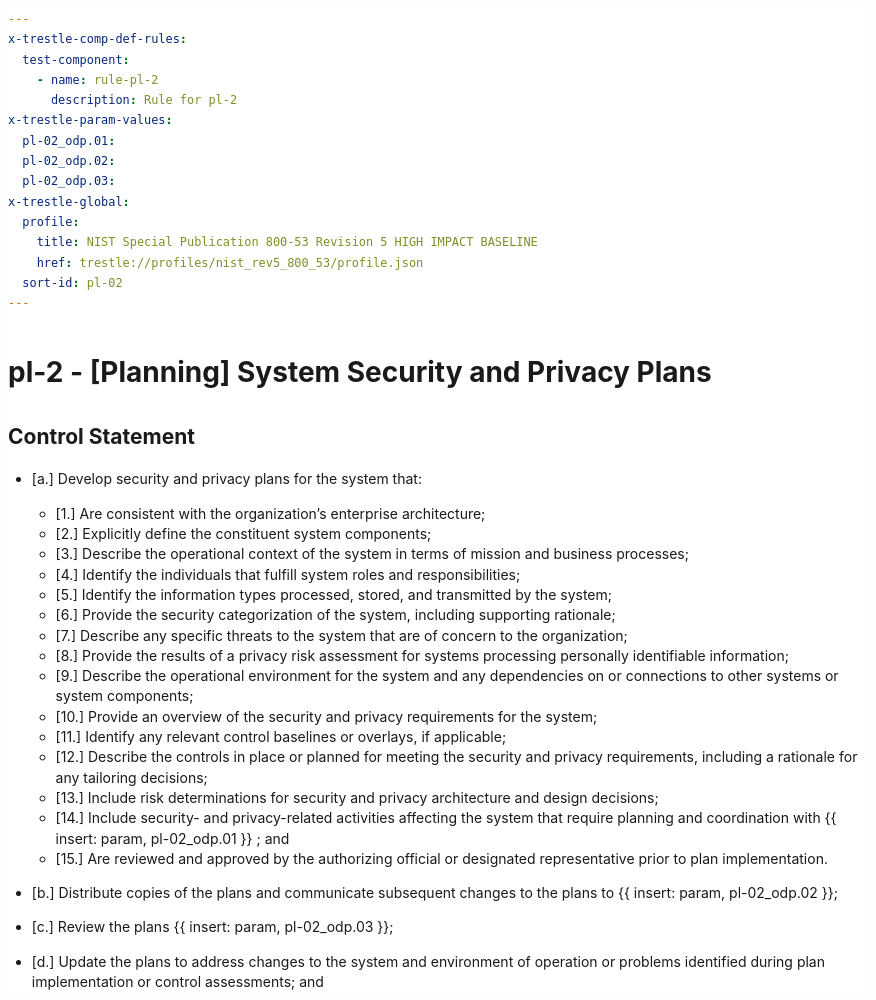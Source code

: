 ```yaml
---
x-trestle-comp-def-rules:
  test-component:
    - name: rule-pl-2
      description: Rule for pl-2
x-trestle-param-values:
  pl-02_odp.01:
  pl-02_odp.02:
  pl-02_odp.03:
x-trestle-global:
  profile:
    title: NIST Special Publication 800-53 Revision 5 HIGH IMPACT BASELINE
    href: trestle://profiles/nist_rev5_800_53/profile.json
  sort-id: pl-02
---
```


# pl-2 - \[Planning\] System Security and Privacy Plans

## Control Statement

- \[a.\] Develop security and privacy plans for the system that:

  - \[1.\] Are consistent with the organization’s enterprise architecture;
  - \[2.\] Explicitly define the constituent system components;
  - \[3.\] Describe the operational context of the system in terms of mission and business processes;
  - \[4.\] Identify the individuals that fulfill system roles and responsibilities;
  - \[5.\] Identify the information types processed, stored, and transmitted by the system;
  - \[6.\] Provide the security categorization of the system, including supporting rationale;
  - \[7.\] Describe any specific threats to the system that are of concern to the organization;
  - \[8.\] Provide the results of a privacy risk assessment for systems processing personally identifiable information;
  - \[9.\] Describe the operational environment for the system and any dependencies on or connections to other systems or system components;
  - \[10.\] Provide an overview of the security and privacy requirements for the system;
  - \[11.\] Identify any relevant control baselines or overlays, if applicable;
  - \[12.\] Describe the controls in place or planned for meeting the security and privacy requirements, including a rationale for any tailoring decisions;
  - \[13.\] Include risk determinations for security and privacy architecture and design decisions;
  - \[14.\] Include security- and privacy-related activities affecting the system that require planning and coordination with {{ insert: param, pl-02_odp.01 }} ; and
  - \[15.\] Are reviewed and approved by the authorizing official or designated representative prior to plan implementation.

- \[b.\] Distribute copies of the plans and communicate subsequent changes to the plans to {{ insert: param, pl-02_odp.02 }};

- \[c.\] Review the plans {{ insert: param, pl-02_odp.03 }};

- \[d.\] Update the plans to address changes to the system and environment of operation or problems identified during plan implementation or control assessments; and
